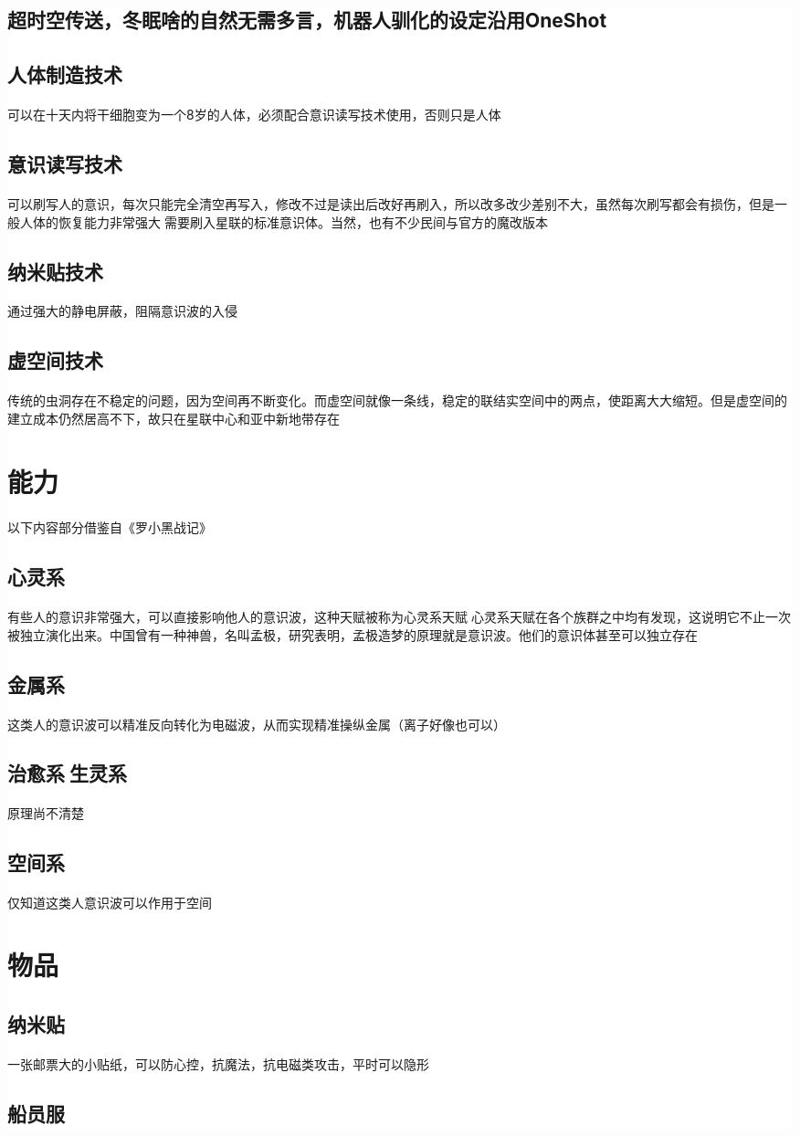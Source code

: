 ## 超时空传送，冬眠啥的自然无需多言，机器人驯化的设定沿用OneShot
## 人体制造技术
可以在十天内将干细胞变为一个8岁的人体，必须配合意识读写技术使用，否则只是人体
## 意识读写技术
可以刷写人的意识，每次只能完全清空再写入，修改不过是读出后改好再刷入，所以改多改少差别不大，虽然每次刷写都会有损伤，但是一般人体的恢复能力非常强大
需要刷入星联的标准意识体。当然，也有不少民间与官方的魔改版本
## 纳米贴技术
通过强大的静电屏蔽，阻隔意识波的入侵
## 虚空间技术
传统的虫洞存在不稳定的问题，因为空间再不断变化。而虚空间就像一条线，稳定的联结实空间中的两点，使距离大大缩短。但是虚空间的建立成本仍然居高不下，故只在星联中心和亚中新地带存在
# 能力
<pre>以下内容部分借鉴自《罗小黑战记》</pre>
## 心灵系
有些人的意识非常强大，可以直接影响他人的意识波，这种天赋被称为心灵系天赋
心灵系天赋在各个族群之中均有发现，这说明它不止一次被独立演化出来。中国曾有一种神兽，名叫孟极，研究表明，孟极造梦的原理就是意识波。他们的意识体甚至可以独立存在
## 金属系
这类人的意识波可以精准反向转化为电磁波，从而实现精准操纵金属（离子好像也可以）
## 治愈系 生灵系
原理尚不清楚
## 空间系
仅知道这类人意识波可以作用于空间
# 物品
## 纳米贴
一张邮票大的小贴纸，可以防心控，抗魔法，抗电磁类攻击，平时可以隐形
## 船员服